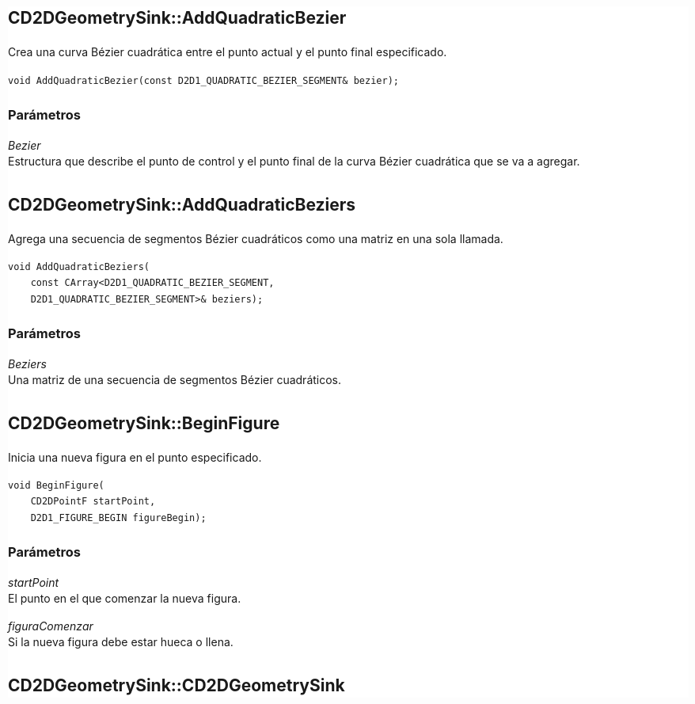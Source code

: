 ## <a name="cd2dgeometrysinkaddquadraticbezier"></a><a name="addquadraticbezier"></a>CD2DGeometrySink::AddQuadraticBezier

Crea una curva Bézier cuadrática entre el punto actual y el punto final especificado.

```
void AddQuadraticBezier(const D2D1_QUADRATIC_BEZIER_SEGMENT& bezier);
```

### <a name="parameters"></a>Parámetros

*Bezier*<br/>
Estructura que describe el punto de control y el punto final de la curva Bézier cuadrática que se va a agregar.

## <a name="cd2dgeometrysinkaddquadraticbeziers"></a><a name="addquadraticbeziers"></a>CD2DGeometrySink::AddQuadraticBeziers

Agrega una secuencia de segmentos Bézier cuadráticos como una matriz en una sola llamada.

```
void AddQuadraticBeziers(
    const CArray<D2D1_QUADRATIC_BEZIER_SEGMENT,
    D2D1_QUADRATIC_BEZIER_SEGMENT>& beziers);
```

### <a name="parameters"></a>Parámetros

*Beziers*<br/>
Una matriz de una secuencia de segmentos Bézier cuadráticos.

## <a name="cd2dgeometrysinkbeginfigure"></a><a name="beginfigure"></a>CD2DGeometrySink::BeginFigure

Inicia una nueva figura en el punto especificado.

```
void BeginFigure(
    CD2DPointF startPoint,
    D2D1_FIGURE_BEGIN figureBegin);
```

### <a name="parameters"></a>Parámetros

*startPoint*<br/>
El punto en el que comenzar la nueva figura.

*figuraComenzar*<br/>
Si la nueva figura debe estar hueca o llena.

## <a name="cd2dgeometrysinkcd2dgeometrysink"></a><a name="cd2dgeometrysink"></a>CD2DGeometrySink::CD2DGeometrySink
